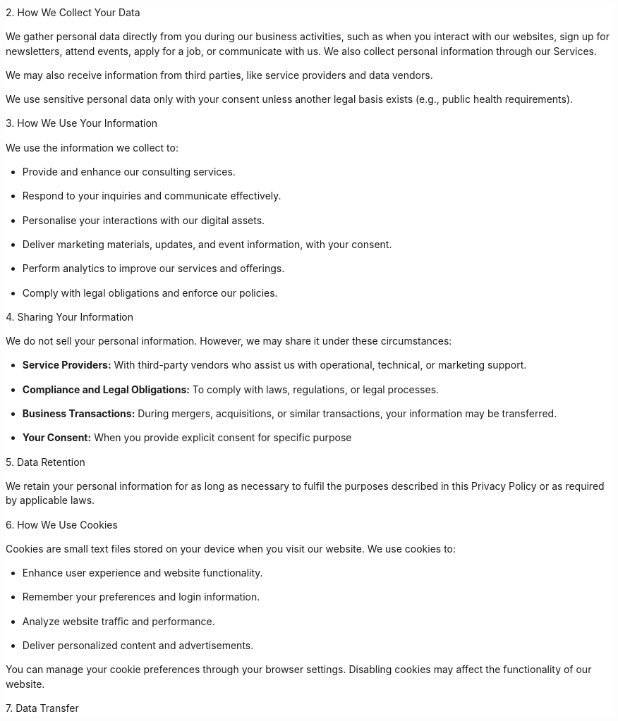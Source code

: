 2\. How We Collect Your Data

We gather personal data directly from you during our business activities, such as when you interact with our websites, sign up for newsletters, attend events, apply for a job, or communicate with us. We also collect personal information through our Services.

We may also receive information from third parties, like service providers and data vendors.

We use sensitive personal data only with your consent unless another legal basis exists (e.g., public health requirements).

3\. How We Use Your Information

We use the information we collect to:

- Provide and enhance our consulting services.

- Respond to your inquiries and communicate effectively.

- Personalise your interactions with our digital assets.

- Deliver marketing materials, updates, and event information, with your consent.

- Perform analytics to improve our services and offerings.

- Comply with legal obligations and enforce our policies.


4\. Sharing Your Information

We do not sell your personal information. However, we may share it under these circumstances:

- **Service Providers:** With third-party vendors who assist us with operational, technical, or marketing support.

- **Compliance and Legal Obligations:** To comply with laws, regulations, or legal processes.

- **Business Transactions:** During mergers, acquisitions, or similar transactions, your information may be transferred.

- **Your Consent:** When you provide explicit consent for specific purpose


5\. Data Retention

We retain your personal information for as long as necessary to fulfil the purposes described in this Privacy Policy or as required by applicable laws.

6\. How We Use Cookies

Cookies are small text files stored on your device when you visit our website. We use cookies to:

- Enhance user experience and website functionality.

- Remember your preferences and login information.

- Analyze website traffic and performance.

- Deliver personalized content and advertisements.


You can manage your cookie preferences through your browser settings. Disabling cookies may affect the functionality of our website.

7\. Data Transfer
